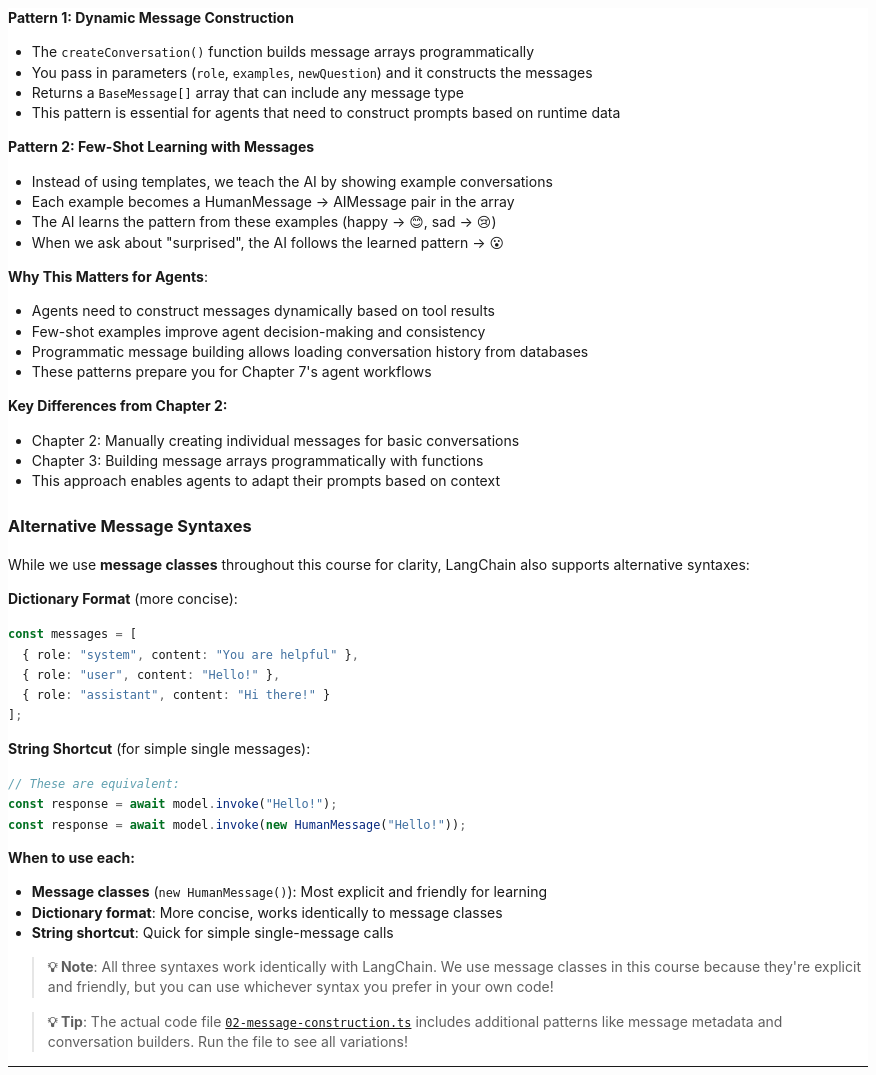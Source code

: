 **Pattern 1: Dynamic Message Construction**
- The `createConversation()` function builds message arrays programmatically
- You pass in parameters (`role`, `examples`, `newQuestion`) and it constructs the messages
- Returns a `BaseMessage[]` array that can include any message type
- This pattern is essential for agents that need to construct prompts based on runtime data

**Pattern 2: Few-Shot Learning with Messages**
- Instead of using templates, we teach the AI by showing example conversations
- Each example becomes a HumanMessage → AIMessage pair in the array
- The AI learns the pattern from these examples (happy → 😊, sad → 😢)
- When we ask about "surprised", the AI follows the learned pattern → 😮

**Why This Matters for Agents**:
- Agents need to construct messages dynamically based on tool results
- Few-shot examples improve agent decision-making and consistency
- Programmatic message building allows loading conversation history from databases
- These patterns prepare you for Chapter 7's agent workflows

**Key Differences from Chapter 2:**
- Chapter 2: Manually creating individual messages for basic conversations
- Chapter 3: Building message arrays programmatically with functions
- This approach enables agents to adapt their prompts based on context

### Alternative Message Syntaxes

While we use **message classes** throughout this course for clarity, LangChain also supports alternative syntaxes:

**Dictionary Format** (more concise):
```typescript
const messages = [
  { role: "system", content: "You are helpful" },
  { role: "user", content: "Hello!" },
  { role: "assistant", content: "Hi there!" }
];
```

**String Shortcut** (for simple single messages):
```typescript
// These are equivalent:
const response = await model.invoke("Hello!");
const response = await model.invoke(new HumanMessage("Hello!"));
```

**When to use each:**
- **Message classes** (`new HumanMessage()`): Most explicit and friendly for learning
- **Dictionary format**: More concise, works identically to message classes
- **String shortcut**: Quick for simple single-message calls

> **💡 Note**: All three syntaxes work identically with LangChain. We use message classes in this course because they're explicit and friendly, but you can use whichever syntax you prefer in your own code!

> **💡 Tip**: The actual code file [`02-message-construction.ts`](./code/02-message-construction.ts) includes additional patterns like message metadata and conversation builders. Run the file to see all variations!

---